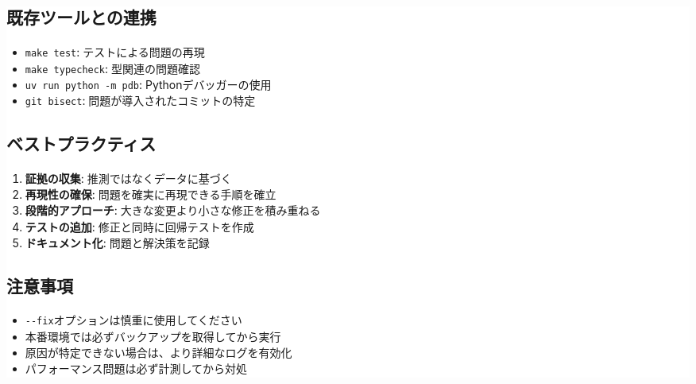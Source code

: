 ## 既存ツールとの連携

- `make test`: テストによる問題の再現
- `make typecheck`: 型関連の問題確認
- `uv run python -m pdb`: Pythonデバッガーの使用
- `git bisect`: 問題が導入されたコミットの特定

## ベストプラクティス

1. **証拠の収集**: 推測ではなくデータに基づく
2. **再現性の確保**: 問題を確実に再現できる手順を確立
3. **段階的アプローチ**: 大きな変更より小さな修正を積み重ねる
4. **テストの追加**: 修正と同時に回帰テストを作成
5. **ドキュメント化**: 問題と解決策を記録

## 注意事項

- `--fix`オプションは慎重に使用してください
- 本番環境では必ずバックアップを取得してから実行
- 原因が特定できない場合は、より詳細なログを有効化
- パフォーマンス問題は必ず計測してから対処
